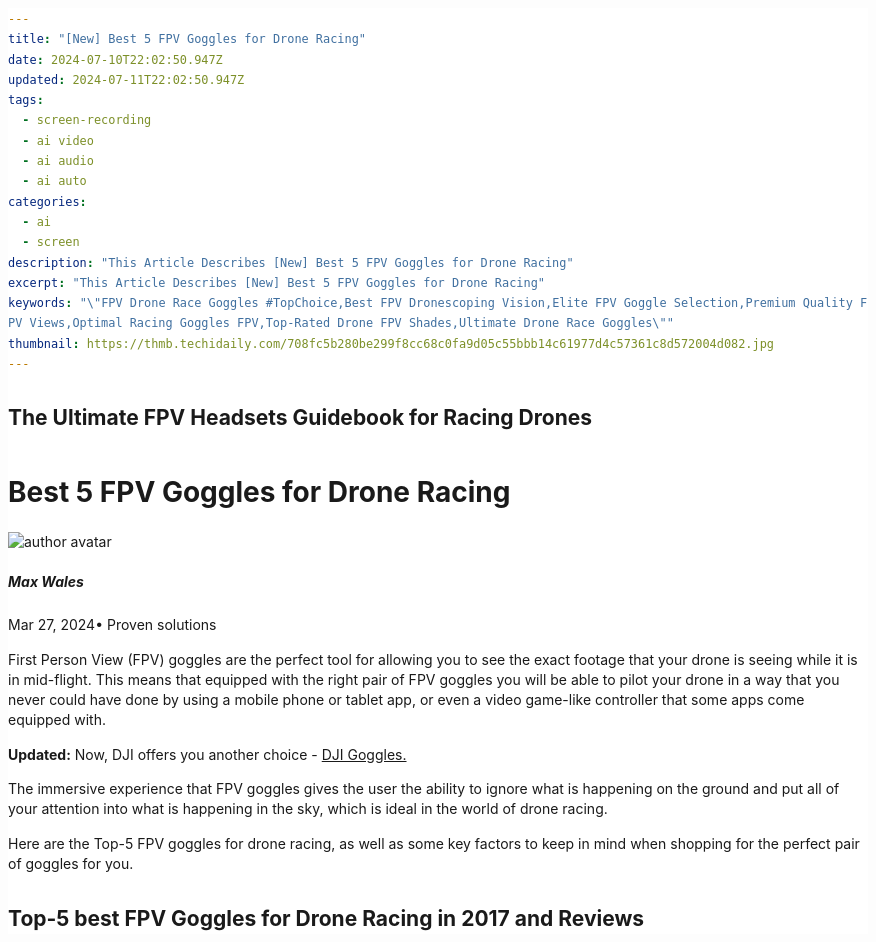 ```yaml
---
title: "[New] Best 5 FPV Goggles for Drone Racing"
date: 2024-07-10T22:02:50.947Z
updated: 2024-07-11T22:02:50.947Z
tags: 
  - screen-recording
  - ai video
  - ai audio
  - ai auto
categories: 
  - ai
  - screen
description: "This Article Describes [New] Best 5 FPV Goggles for Drone Racing"
excerpt: "This Article Describes [New] Best 5 FPV Goggles for Drone Racing"
keywords: "\"FPV Drone Race Goggles #TopChoice,Best FPV Dronescoping Vision,Elite FPV Goggle Selection,Premium Quality FPV Views,Optimal Racing Goggles FPV,Top-Rated Drone FPV Shades,Ultimate Drone Race Goggles\""
thumbnail: https://thmb.techidaily.com/708fc5b280be299f8cc68c0fa9d05c55bbb14c61977d4c57361c8d572004d082.jpg
---
```


## The Ultimate FPV Headsets Guidebook for Racing Drones

# Best 5 FPV Goggles for Drone Racing

![author avatar](https://images.wondershare.com/filmora/article-images/max-wales-author.jpg)

##### Max Wales

 Mar 27, 2024• Proven solutions

 First Person View (FPV) goggles are the perfect tool for allowing you to see the exact footage that your drone is seeing while it is in mid-flight. This means that equipped with the right pair of FPV goggles you will be able to pilot your drone in a way that you never could have done by using a mobile phone or tablet app, or even a video game-like controller that some apps come equipped with.

**Updated:** Now, DJI offers you another choice - [DJI Goggles.](https://tools.techidaily.com/wondershare/filmora/download/)

 The immersive experience that FPV goggles gives the user the ability to ignore what is happening on the ground and put all of your attention into what is happening in the sky, which is ideal in the world of drone racing.

 Here are the Top-5 FPV goggles for drone racing, as well as some key factors to keep in mind when shopping for the perfect pair of goggles for you.

## Top-5 best FPV Goggles for Drone Racing in 2017 and Reviews
